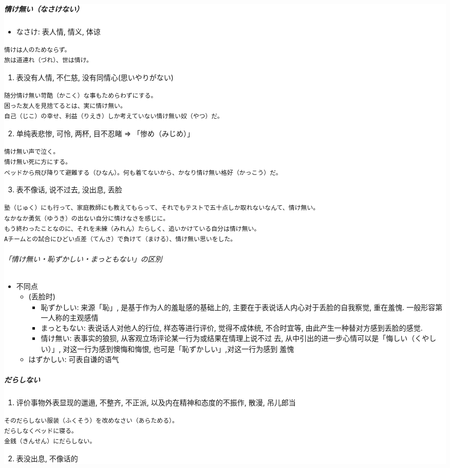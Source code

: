 ##### 情け無い（なさけない）
- なさけ: 表人情, 情义, 体谅

```
情けは人のためならず。
旅は道連れ（づれ）、世は情け。

```

1. 表没有人情, 不仁慈, 没有同情心(思いやりがない)

```
随分情け無い苛酷（かこく）な事もためらわずにする。
困った友人を見捨てるとは、実に情け無い。
自己（じこ）の幸せ、利益（りえき）しか考えていない情け無い奴（やつ）だ。

```

2. 单纯表悲惨, 可怜, 两杯, 目不忍睹 => 「惨め（みじめ）」

```
情け無い声で泣く。
情け無い死に方にする。
ベッドから飛び降りて避難する（ひなん）。何も着てないから、かなり情け無い格好（かっこう）だ。

```

3. 表不像话, 说不过去, 没出息, 丢脸

```
塾（じゅく）にも行って、家庭教師にも教えてもらって、それでもテストで五十点しか取れないなんて、情け無い。
なかなか勇気（ゆうき）の出ない自分に情けなさを感じに。
もう終わったことなのに、それを未練（みれん）たらしく、追いかけている自分は情け無い。
Aチームとの試合にひどい点差（てんさ）で負けて（まける）、情け無い思いをした。

```

###### 「情け無い・恥ずかしい・まっともない」の区別
- 不同点
  - (丢脸时)
    - 恥ずかしい: 来源「恥」, 是基于作为人的羞耻感的基础上的, 主要在于表说话人内心对于丢脸的自我察觉, 重在羞愧. 一般形容第一人称的主观感情
    - まっともない: 表说话人对他人的行位, 样态等进行评价, 觉得不成体统, 不合时宜等, 由此产生一种替对方感到丢脸的感觉.
    - 情け無い: 表事实的狼狈, 从客观立场评论某一行为或结果在情理上说不过 去, 从中引出的进一步心情可以是「悔しい（くやしい）」, 对这一行为感到懊悔和悔恨, 也可是「恥ずかしい」,对这一行为感到 羞愧
  - はずかしい: 可表自谦的语气

##### だらしない
1. 评价事物外表显现的邋遢, 不整齐, 不正派, 以及内在精神和态度的不振作, 散漫, 吊儿郎当

```
そのだらしない服装（ふくそう）を改めなさい（あらためる）。
だらしなくベッドに寝る。
金銭（きんせん）にだらしない。

```

2. 表没出息, 不像话的
